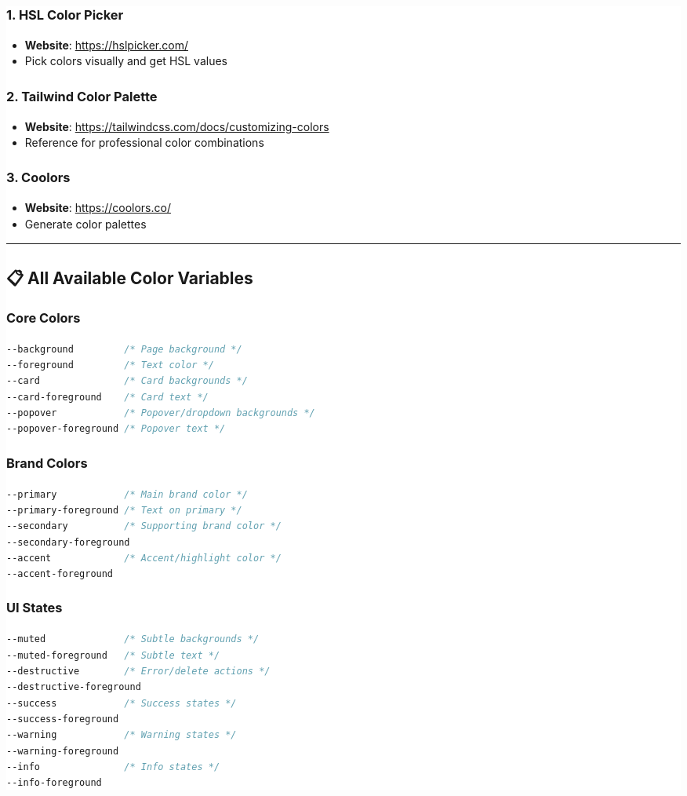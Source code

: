 ### 1. HSL Color Picker

- **Website**: https://hslpicker.com/
- Pick colors visually and get HSL values

### 2. Tailwind Color Palette

- **Website**: https://tailwindcss.com/docs/customizing-colors
- Reference for professional color combinations

### 3. Coolors

- **Website**: https://coolors.co/
- Generate color palettes

---

## 📋 All Available Color Variables

### Core Colors

```css
--background         /* Page background */
--foreground         /* Text color */
--card               /* Card backgrounds */
--card-foreground    /* Card text */
--popover            /* Popover/dropdown backgrounds */
--popover-foreground /* Popover text */
```

### Brand Colors

```css
--primary            /* Main brand color */
--primary-foreground /* Text on primary */
--secondary          /* Supporting brand color */
--secondary-foreground
--accent             /* Accent/highlight color */
--accent-foreground
```

### UI States

```css
--muted              /* Subtle backgrounds */
--muted-foreground   /* Subtle text */
--destructive        /* Error/delete actions */
--destructive-foreground
--success            /* Success states */
--success-foreground
--warning            /* Warning states */
--warning-foreground
--info               /* Info states */
--info-foreground
```

